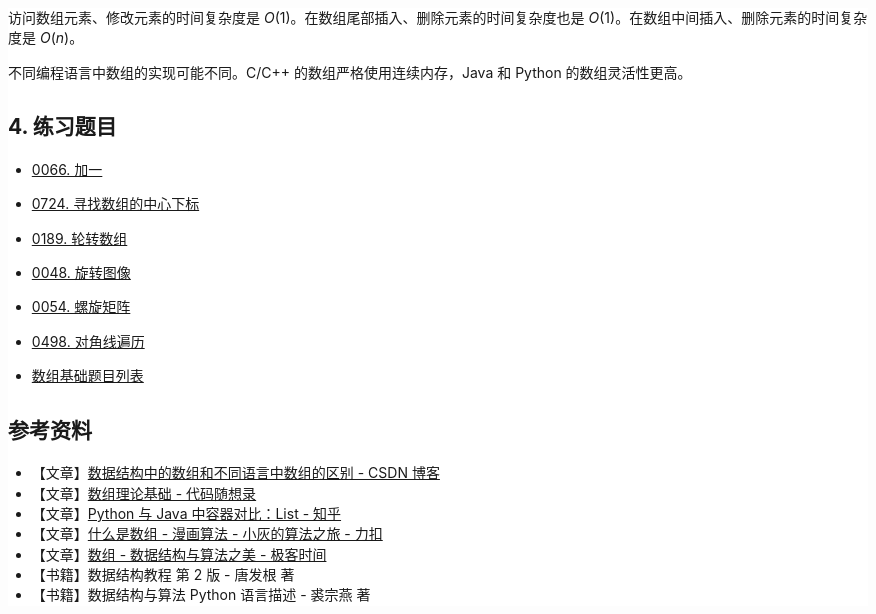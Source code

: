 访问数组元素、修改元素的时间复杂度是 $O(1)$。在数组尾部插入、删除元素的时间复杂度也是 $O(1)$。在数组中间插入、删除元素的时间复杂度是 $O(n)$。  

不同编程语言中数组的实现可能不同。C/C++ 的数组严格使用连续内存，Java 和 Python 的数组灵活性更高。

## 4. 练习题目

- [0066. 加一](https://github.com/itcharge/AlgoNote/blob/main/docs/solutions/0001-0099/plus-one.md)
- [0724. 寻找数组的中心下标](https://github.com/itcharge/AlgoNote/blob/main/docs/solutions/0700-0799/find-pivot-index.md)
- [0189. 轮转数组](https://github.com/itcharge/AlgoNote/blob/main/docs/solutions/0100-0199/rotate-array.md)
- [0048. 旋转图像](https://github.com/itcharge/AlgoNote/blob/main/docs/solutions/0001-0099/rotate-image.md)
- [0054. 螺旋矩阵](https://github.com/itcharge/AlgoNote/blob/main/docs/solutions/0001-0099/spiral-matrix.md)
- [0498. 对角线遍历](https://github.com/itcharge/AlgoNote/blob/main/docs/solutions/0400-0499/diagonal-traverse.md)

- [数组基础题目列表](https://github.com/itcharge/AlgoNote/blob/main/docs/00_preface/00_06_categories_list.md#%E6%95%B0%E7%BB%84%E5%9F%BA%E7%A1%80%E9%A2%98%E7%9B%AE)

## 参考资料

- 【文章】[数据结构中的数组和不同语言中数组的区别 - CSDN 博客](https://blog.csdn.net/sinat_14913533/article/details/102763573)
- 【文章】[数组理论基础 - 代码随想录](https://programmercarl.com/数组理论基础.html#数组理论基础)
- 【文章】[Python 与 Java 中容器对比：List - 知乎](https://zhuanlan.zhihu.com/p/120312437)
- 【文章】[什么是数组 - 漫画算法 - 小灰的算法之旅 - 力扣](https://leetcode.cn/leetbook/read/journey-of-algorithm/5ozchs/)
- 【文章】[数组 - 数据结构与算法之美 - 极客时间](https://time.geekbang.org/column/intro/100017301)
- 【书籍】数据结构教程 第 2 版 - 唐发根 著
- 【书籍】数据结构与算法 Python 语言描述 - 裘宗燕 著
